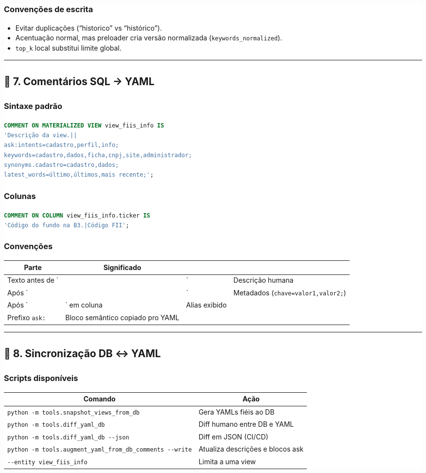 ### Convenções de escrita

* Evitar duplicações (“historico” vs “histórico”).
* Acentuação normal, mas preloader cria versão normalizada (`keywords_normalized`).
* `top_k` local substitui limite global.

---

## 🧾 7. Comentários SQL → YAML

### Sintaxe padrão

```sql
COMMENT ON MATERIALIZED VIEW view_fiis_info IS
'Descrição da view.||
ask:intents=cadastro,perfil,info;
keywords=cadastro,dados,ficha,cnpj,site,administrador;
synonyms.cadastro=cadastro,dados;
latest_words=último,últimos,mais recente;';
```

### Colunas

```sql
COMMENT ON COLUMN view_fiis_info.ticker IS
'Código do fundo na B3.|Código FII';
```

### Convenções

| Parte            | Significado                      |               |                                    |
| ---------------- | -------------------------------- | ------------- | ---------------------------------- |
| Texto antes de ` |                                  | `             | Descrição humana                   |
| Após `           |                                  | `             | Metadados (`chave=valor1,valor2;`) |
| Após `           | ` em coluna                      | Alias exibido |                                    |
| Prefixo `ask:`   | Bloco semântico copiado pro YAML |               |                                    |

---

## 🔄 8. Sincronização DB ↔ YAML

### Scripts disponíveis

| Comando                                                 | Ação                             |
| ------------------------------------------------------- | -------------------------------- |
| `python -m tools.snapshot_views_from_db`                | Gera YAMLs fiéis ao DB           |
| `python -m tools.diff_yaml_db`                          | Diff humano entre DB e YAML      |
| `python -m tools.diff_yaml_db --json`                   | Diff em JSON (CI/CD)             |
| `python -m tools.augment_yaml_from_db_comments --write` | Atualiza descrições e blocos ask |
| `--entity view_fiis_info`                               | Limita a uma view                |
